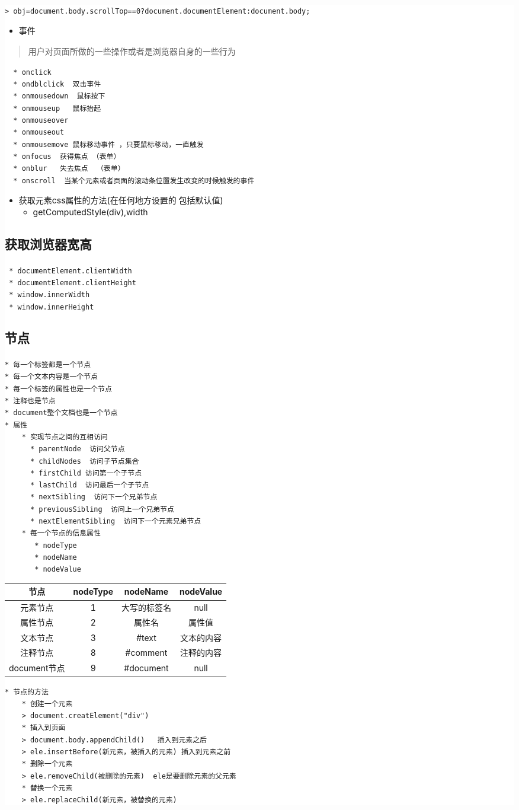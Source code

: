     > obj=document.body.scrollTop==0?document.documentElement:document.body;
* 事件
> 用户对页面所做的一些操作或者是浏览器自身的一些行为

      * onclick
      * ondblclick  双击事件
      * onmousedown  鼠标按下
      * onmouseup   鼠标抬起
      * onmouseover
      * onmouseout
      * onmousemove 鼠标移动事件 ，只要鼠标移动，一直触发
      * onfocus  获得焦点 （表单）
      * onblur   失去焦点  （表单）
      * onscroll  当某个元素或者页面的滚动条位置发生改变的时候触发的事件

* 获取元素css属性的方法(在任何地方设置的 包括默认值)
    * getComputedStyle(div),width
## 获取浏览器宽高
     * documentElement.clientWidth
     * documentElement.clientHeight
     * window.innerWidth
     * window.innerHeight

## 节点
    * 每一个标签都是一个节点
    * 每一个文本内容是一个节点
    * 每一个标签的属性也是一个节点
    * 注释也是节点
    * document整个文档也是一个节点
    * 属性
        * 实现节点之间的互相访问
          * parentNode  访问父节点
          * childNodes  访问子节点集合
          * firstChild 访问第一个子节点
          * lastChild  访问最后一个子节点
          * nextSibling  访问下一个兄弟节点
          * previousSibling  访问上一个兄弟节点
          * nextElementSibling  访问下一个元素兄弟节点
        * 每一个节点的信息属性
           * nodeType
           * nodeName
           * nodeValue

   |节点|nodeType|nodeName|nodeValue|
   |:----:|:-----:|:----:|:----:|
   |元素节点|1|大写的标签名|null|
   |属性节点|2|属性名|属性值|
   |文本节点|3|#text|文本的内容|
   |注释节点|8|#comment|注释的内容|
   |document节点|9|#document|null|
    * 节点的方法
        * 创建一个元素
        > document.creatElement("div")
        * 插入到页面
        > document.body.appendChild()   插入到元素之后
        > ele.insertBefore(新元素，被插入的元素) 插入到元素之前
        * 删除一个元素
        > ele.removeChild(被删除的元素)  ele是要删除元素的父元素
        * 替换一个元素
        > ele.replaceChild(新元素，被替换的元素)